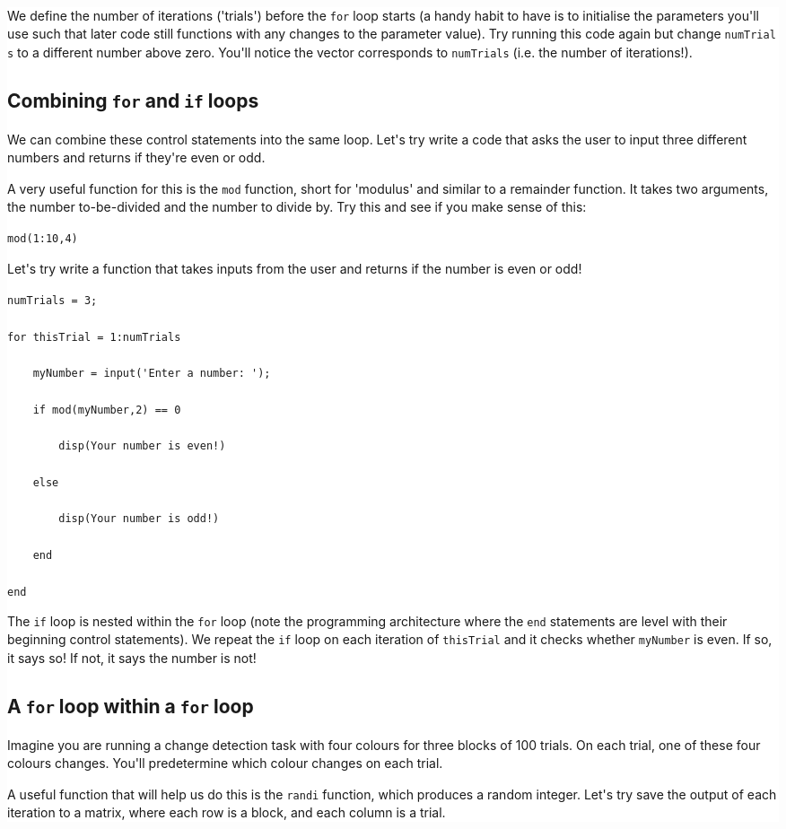 We define the number of iterations ('trials') before the `for` loop starts (a handy habit to have is to initialise the parameters you'll use such that later code still functions with any changes to the parameter value). Try running this code again but change `numTrials` to a different number above zero. You'll notice the vector corresponds to `numTrials` (i.e. the number of iterations!).

## Combining `for` and `if` loops

We can combine these control statements into the same loop. Let's try write a code that asks the user to input three different numbers and returns if they're even or odd.

A very useful function for this is the `mod` function, short for 'modulus' and similar to a remainder function. It takes two arguments, the number to-be-divided and the number to divide by. Try this and see if you make sense of this:

```
mod(1:10,4)
```

Let's try write a function that takes inputs from the user and returns if the number is even or odd!

```
numTrials = 3;

for thisTrial = 1:numTrials

    myNumber = input('Enter a number: ');

    if mod(myNumber,2) == 0

        disp(Your number is even!)

    else

        disp(Your number is odd!)

    end

end
```

The `if` loop is nested within the `for` loop (note the programming architecture where the `end` statements are level with their beginning control statements). We repeat the `if` loop on each iteration of `thisTrial` and it checks whether `myNumber` is even. If so, it says so! If not, it says the number is not!

## A `for` loop within a `for` loop

Imagine you are running a change detection task with four colours for three blocks of 100 trials. On each trial, one of these four colours changes. You'll predetermine which colour changes on each trial. 

A useful function that will help us do this is the `randi` function, which produces a random integer. Let's try save the output of each iteration to a matrix, where each row is a block, and each column is a trial.
